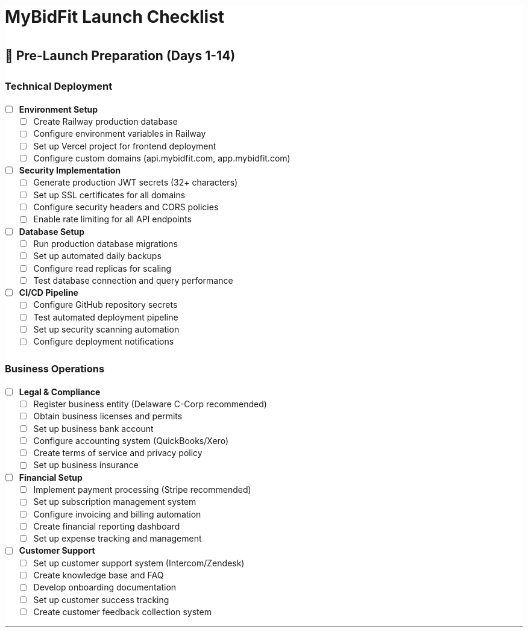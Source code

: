# MyBidFit Launch Checklist

## 🚀 **Pre-Launch Preparation (Days 1-14)**

### **Technical Deployment**
- [ ] **Environment Setup**
  - [ ] Create Railway production database
  - [ ] Configure environment variables in Railway
  - [ ] Set up Vercel project for frontend deployment
  - [ ] Configure custom domains (api.mybidfit.com, app.mybidfit.com)

- [ ] **Security Implementation**
  - [ ] Generate production JWT secrets (32+ characters)
  - [ ] Set up SSL certificates for all domains
  - [ ] Configure security headers and CORS policies
  - [ ] Enable rate limiting for all API endpoints

- [ ] **Database Setup**
  - [ ] Run production database migrations
  - [ ] Set up automated daily backups
  - [ ] Configure read replicas for scaling
  - [ ] Test database connection and query performance

- [ ] **CI/CD Pipeline**
  - [ ] Configure GitHub repository secrets
  - [ ] Test automated deployment pipeline
  - [ ] Set up security scanning automation
  - [ ] Configure deployment notifications

### **Business Operations**
- [ ] **Legal & Compliance**
  - [ ] Register business entity (Delaware C-Corp recommended)
  - [ ] Obtain business licenses and permits
  - [ ] Set up business bank account
  - [ ] Configure accounting system (QuickBooks/Xero)
  - [ ] Create terms of service and privacy policy
  - [ ] Set up business insurance

- [ ] **Financial Setup**
  - [ ] Implement payment processing (Stripe recommended)
  - [ ] Set up subscription management system
  - [ ] Configure invoicing and billing automation
  - [ ] Create financial reporting dashboard
  - [ ] Set up expense tracking and management

- [ ] **Customer Support**
  - [ ] Set up customer support system (Intercom/Zendesk)
  - [ ] Create knowledge base and FAQ
  - [ ] Develop onboarding documentation
  - [ ] Set up customer success tracking
  - [ ] Create customer feedback collection system

---